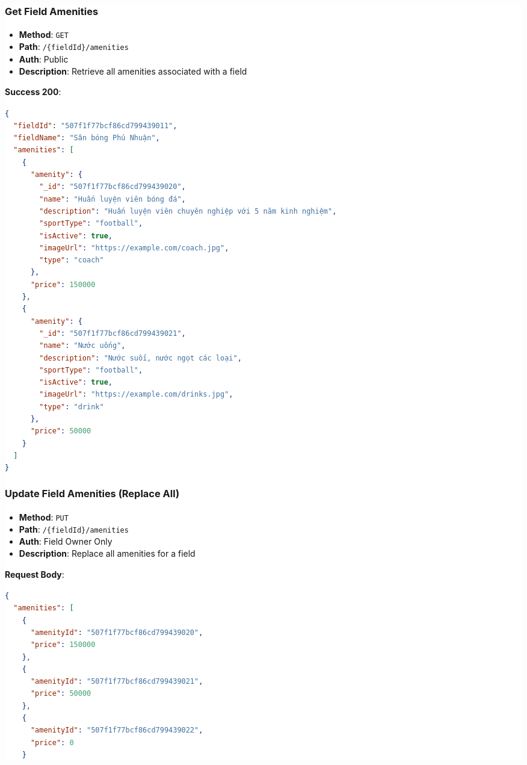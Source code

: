### Get Field Amenities

- **Method**: `GET`
- **Path**: `/{fieldId}/amenities`
- **Auth**: Public
- **Description**: Retrieve all amenities associated with a field

**Success 200**:
```json
{
  "fieldId": "507f1f77bcf86cd799439011",
  "fieldName": "Sân bóng Phú Nhuận",
  "amenities": [
    {
      "amenity": {
        "_id": "507f1f77bcf86cd799439020",
        "name": "Huấn luyện viên bóng đá",
        "description": "Huấn luyện viên chuyên nghiệp với 5 năm kinh nghiệm",
        "sportType": "football",
        "isActive": true,
        "imageUrl": "https://example.com/coach.jpg",
        "type": "coach"
      },
      "price": 150000
    },
    {
      "amenity": {
        "_id": "507f1f77bcf86cd799439021",
        "name": "Nước uống",
        "description": "Nước suối, nước ngọt các loại",
        "sportType": "football",
        "isActive": true,
        "imageUrl": "https://example.com/drinks.jpg",
        "type": "drink"
      },
      "price": 50000
    }
  ]
}
```


### Update Field Amenities (Replace All)

- **Method**: `PUT`
- **Path**: `/{fieldId}/amenities`
- **Auth**: Field Owner Only
- **Description**: Replace all amenities for a field

**Request Body**:
```json
{
  "amenities": [
    {
      "amenityId": "507f1f77bcf86cd799439020",
      "price": 150000
    },
    {
      "amenityId": "507f1f77bcf86cd799439021",
      "price": 50000
    },
    {
      "amenityId": "507f1f77bcf86cd799439022",
      "price": 0
    }
```